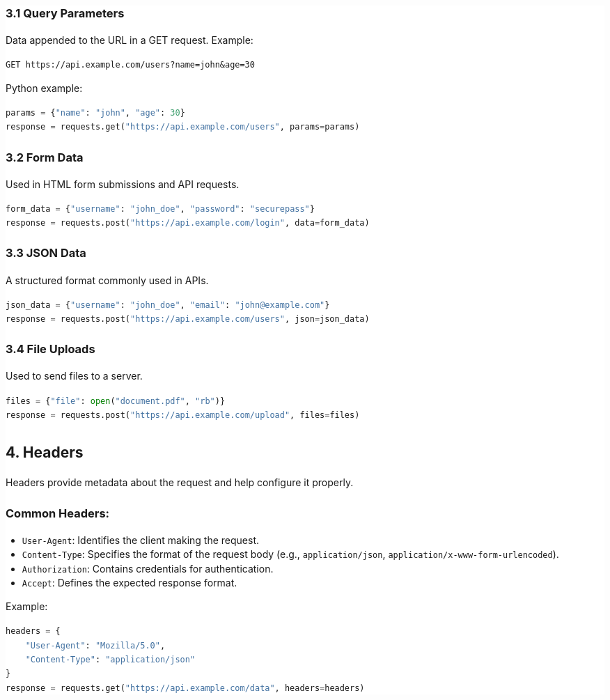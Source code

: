 ### 3.1 Query Parameters
Data appended to the URL in a GET request.
Example:
```
GET https://api.example.com/users?name=john&age=30
```
Python example:
```python
params = {"name": "john", "age": 30}
response = requests.get("https://api.example.com/users", params=params)
```

### 3.2 Form Data
Used in HTML form submissions and API requests.
```python
form_data = {"username": "john_doe", "password": "securepass"}
response = requests.post("https://api.example.com/login", data=form_data)
```

### 3.3 JSON Data
A structured format commonly used in APIs.
```python
json_data = {"username": "john_doe", "email": "john@example.com"}
response = requests.post("https://api.example.com/users", json=json_data)
```

### 3.4 File Uploads
Used to send files to a server.
```python
files = {"file": open("document.pdf", "rb")}
response = requests.post("https://api.example.com/upload", files=files)
```

## 4. Headers
Headers provide metadata about the request and help configure it properly.

### Common Headers:
- `User-Agent`: Identifies the client making the request.
- `Content-Type`: Specifies the format of the request body (e.g., `application/json`, `application/x-www-form-urlencoded`).
- `Authorization`: Contains credentials for authentication.
- `Accept`: Defines the expected response format.

Example:
```python
headers = {
    "User-Agent": "Mozilla/5.0",
    "Content-Type": "application/json"
}
response = requests.get("https://api.example.com/data", headers=headers)
```
